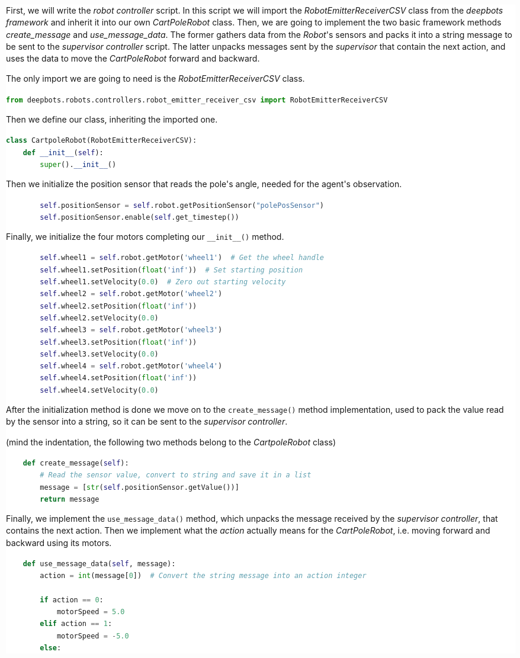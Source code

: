 First, we will write the *robot controller* script. In this script we will import the *RobotEmitterReceiverCSV*
class from the *deepbots framework* and inherit it into our own *CartPoleRobot* class. Then, we are going to
implement the two basic framework methods *create_message* and *use_message_data*. The former gathers data from the 
*Robot*'s sensors and packs it into a string message to be sent to the *supervisor controller* script. The latter 
unpacks messages sent by the *supervisor* that contain the next action, and uses the data to move the *CartPoleRobot* 
forward and backward.

The only import we are going to need is the *RobotEmitterReceiverCSV* class.
```python
from deepbots.robots.controllers.robot_emitter_receiver_csv import RobotEmitterReceiverCSV
```
Then we define our class, inheriting the imported one.
```python
class CartpoleRobot(RobotEmitterReceiverCSV):
    def __init__(self):
        super().__init__()
```
Then we initialize the position sensor that reads the pole's angle, needed for the agent's observation.
```python
        self.positionSensor = self.robot.getPositionSensor("polePosSensor")
        self.positionSensor.enable(self.get_timestep())
```
Finally, we initialize the four motors completing our `__init__()` method.
```python
        self.wheel1 = self.robot.getMotor('wheel1')  # Get the wheel handle
        self.wheel1.setPosition(float('inf'))  # Set starting position
        self.wheel1.setVelocity(0.0)  # Zero out starting velocity
        self.wheel2 = self.robot.getMotor('wheel2')
        self.wheel2.setPosition(float('inf'))
        self.wheel2.setVelocity(0.0)
        self.wheel3 = self.robot.getMotor('wheel3')
        self.wheel3.setPosition(float('inf'))
        self.wheel3.setVelocity(0.0)
        self.wheel4 = self.robot.getMotor('wheel4')
        self.wheel4.setPosition(float('inf'))
        self.wheel4.setVelocity(0.0)
```
After the initialization method is done we move on to the `create_message()` method implementation, used to pack the 
value read by the sensor into a string, so it can be sent to the *supervisor controller*.

(mind the indentation, the following two methods belong to the *CartpoleRobot* class)
```python
    def create_message(self):
        # Read the sensor value, convert to string and save it in a list
        message = [str(self.positionSensor.getValue())]
        return message
```
Finally, we implement the `use_message_data()` method, which unpacks the message received by the 
*supervisor controller*, that contains the next action. Then we implement what the *action* actually means for the
*CartPoleRobot*, i.e. moving forward and backward using its motors.
```python
    def use_message_data(self, message):
        action = int(message[0])  # Convert the string message into an action integer

        if action == 0:
            motorSpeed = 5.0
        elif action == 1:
            motorSpeed = -5.0
        else:
```